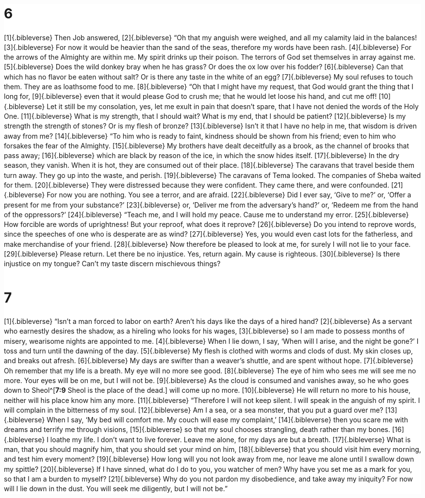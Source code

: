 # 6 
[1]{.bibleverse} Then Job answered, [2]{.bibleverse} “Oh that my anguish were weighed, and all my calamity laid in the balances! [3]{.bibleverse} For now it would be heavier than the sand of the seas, therefore my words have been rash. [4]{.bibleverse} For the arrows of the Almighty are within me. My spirit drinks up their poison. The terrors of God set themselves in array against me. [5]{.bibleverse} Does the wild donkey bray when he has grass? Or does the ox low over his fodder? [6]{.bibleverse} Can that which has no flavor be eaten without salt? Or is there any taste in the white of an egg? [7]{.bibleverse} My soul refuses to touch them. They are as loathsome food to me. [8]{.bibleverse} “Oh that I might have my request, that God would grant the thing that I long for, [9]{.bibleverse} even that it would please God to crush me; that he would let loose his hand, and cut me off! [10]{.bibleverse} Let it still be my consolation, yes, let me exult in pain that doesn’t spare, that I have not denied the words of the Holy One. [11]{.bibleverse} What is my strength, that I should wait? What is my end, that I should be patient? [12]{.bibleverse} Is my strength the strength of stones? Or is my flesh of bronze? [13]{.bibleverse} Isn’t it that I have no help in me, that wisdom is driven away from me? [14]{.bibleverse} “To him who is ready to faint, kindness should be shown from his friend; even to him who forsakes the fear of the Almighty. [15]{.bibleverse} My brothers have dealt deceitfully as a brook, as the channel of brooks that pass away; [16]{.bibleverse} which are black by reason of the ice, in which the snow hides itself. [17]{.bibleverse} In the dry season, they vanish. When it is hot, they are consumed out of their place. [18]{.bibleverse} The caravans that travel beside them turn away. They go up into the waste, and perish. [19]{.bibleverse} The caravans of Tema looked. The companies of Sheba waited for them. [20]{.bibleverse} They were distressed because they were confident. They came there, and were confounded. [21]{.bibleverse} For now you are nothing. You see a terror, and are afraid. [22]{.bibleverse} Did I ever say, ‘Give to me?’ or, ‘Offer a present for me from your substance?’ [23]{.bibleverse} or, ‘Deliver me from the adversary’s hand?’ or, ‘Redeem me from the hand of the oppressors?’ [24]{.bibleverse} “Teach me, and I will hold my peace. Cause me to understand my error. [25]{.bibleverse} How forcible are words of uprightness! But your reproof, what does it reprove? [26]{.bibleverse} Do you intend to reprove words, since the speeches of one who is desperate are as wind? [27]{.bibleverse} Yes, you would even cast lots for the fatherless, and make merchandise of your friend. [28]{.bibleverse} Now therefore be pleased to look at me, for surely I will not lie to your face. [29]{.bibleverse} Please return. Let there be no injustice. Yes, return again. My cause is righteous. [30]{.bibleverse} Is there injustice on my tongue? Can’t my taste discern mischievous things? 

# 7 
[1]{.bibleverse} “Isn’t a man forced to labor on earth? Aren’t his days like the days of a hired hand? [2]{.bibleverse} As a servant who earnestly desires the shadow, as a hireling who looks for his wages, [3]{.bibleverse} so I am made to possess months of misery, wearisome nights are appointed to me. [4]{.bibleverse} When I lie down, I say, ‘When will I arise, and the night be gone?’ I toss and turn until the dawning of the day. [5]{.bibleverse} My flesh is clothed with worms and clods of dust. My skin closes up, and breaks out afresh. [6]{.bibleverse} My days are swifter than a weaver’s shuttle, and are spent without hope. [7]{.bibleverse} Oh remember that my life is a breath. My eye will no more see good. [8]{.bibleverse} The eye of him who sees me will see me no more. Your eyes will be on me, but I will not be. [9]{.bibleverse} As the cloud is consumed and vanishes away, so he who goes down to Sheol^[**7:9** Sheol is the place of the dead.] will come up no more. [10]{.bibleverse} He will return no more to his house, neither will his place know him any more. [11]{.bibleverse} “Therefore I will not keep silent. I will speak in the anguish of my spirit. I will complain in the bitterness of my soul. [12]{.bibleverse} Am I a sea, or a sea monster, that you put a guard over me? [13]{.bibleverse} When I say, ‘My bed will comfort me. My couch will ease my complaint,’ [14]{.bibleverse} then you scare me with dreams and terrify me through visions, [15]{.bibleverse} so that my soul chooses strangling, death rather than my bones. [16]{.bibleverse} I loathe my life. I don’t want to live forever. Leave me alone, for my days are but a breath. [17]{.bibleverse} What is man, that you should magnify him, that you should set your mind on him, [18]{.bibleverse} that you should visit him every morning, and test him every moment? [19]{.bibleverse} How long will you not look away from me, nor leave me alone until I swallow down my spittle? [20]{.bibleverse} If I have sinned, what do I do to you, you watcher of men? Why have you set me as a mark for you, so that I am a burden to myself? [21]{.bibleverse} Why do you not pardon my disobedience, and take away my iniquity? For now will I lie down in the dust. You will seek me diligently, but I will not be.”

